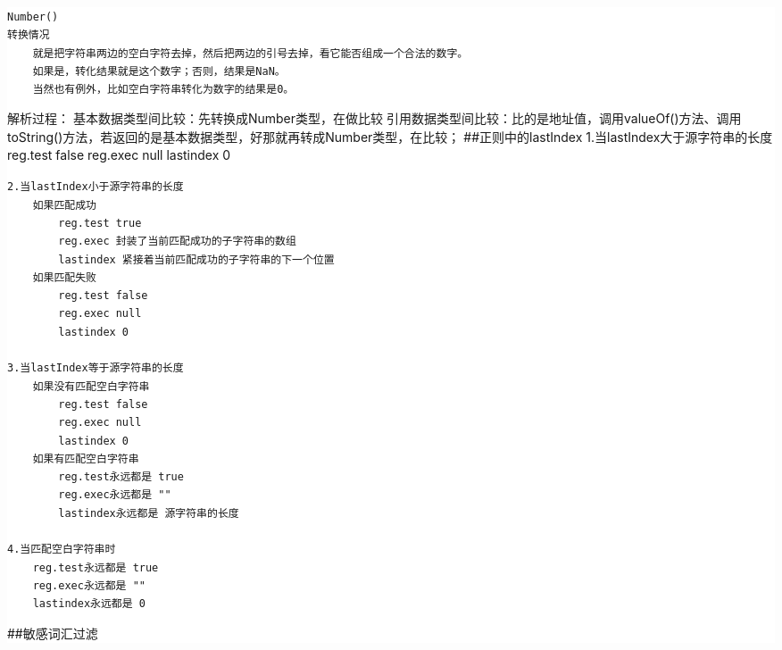 	Number()
	转换情况
		就是把字符串两边的空白字符去掉，然后把两边的引号去掉，看它能否组成一个合法的数字。
		如果是，转化结果就是这个数字；否则，结果是NaN。
		当然也有例外，比如空白字符串转化为数字的结果是0。	

解析过程：
基本数据类型间比较：先转换成Number类型，在做比较
引用数据类型间比较：比的是地址值，调用valueOf()方法、调用toString()方法，若返回的是基本数据类型，好那就再转成Number类型，在比较；
##正则中的lastIndex
	1.当lastIndex大于源字符串的长度
			reg.test false
			reg.exec null
			lastindex 0
			
	2.当lastIndex小于源字符串的长度
		如果匹配成功
			reg.test true
			reg.exec 封装了当前匹配成功的子字符串的数组
			lastindex 紧接着当前匹配成功的子字符串的下一个位置
		如果匹配失败
			reg.test false
			reg.exec null
			lastindex 0
			
	3.当lastIndex等于源字符串的长度
		如果没有匹配空白字符串
			reg.test false
			reg.exec null
			lastindex 0
		如果有匹配空白字符串
			reg.test永远都是 true
			reg.exec永远都是 ""
			lastindex永远都是 源字符串的长度
			
	4.当匹配空白字符串时
		reg.test永远都是 true
		reg.exec永远都是 ""
		lastindex永远都是 0

##敏感词汇过滤
	<script type="text/javascript">
		var textNodes = document.getElementsByTagName("textarea");
		var btn = document.getElementById("btn");
		
		btn.onclick=function(){
			var reg=/佟刚|张晓飞/g;
			//  replace方法的第二参数,可以是一个回调函数,回调函数的第一个参数是匹配成功的子字符串
			//  replace方法有隐式迭代
			
			textNodes[1].value = textNodes[0].value.replace(reg,function(str){
				 var star ="";
				 for(var i=0;i<str.length;i++){
				 	star+="*";
				 }
				 return star;
			});
		}
	</script>
